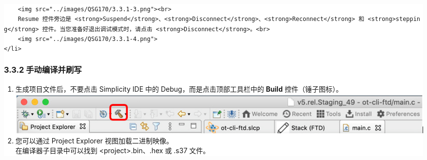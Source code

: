         <img src="../images/QSG170/3.3.1-3.png"><br>
        Resume 控件旁边是 <strong>Suspend</strong>、<strong>Disconnect</strong>、<strong>Reconnect</strong> 和 <strong>stepping</strong> 控件。当您准备好退出调试模式时，请点击 <strong>Disconnect</strong>。<br>
        <img src="../images/QSG170/3.3.1-4.png">
    </li>
</ol>

### 3.3.2 手动编译并刷写

<ol>
    <li>
        生成项目文件后，不要点击 Simplicity IDE 中的 Debug，而是点击顶部工具栏中的 <strong>Build</strong> 控件（锤子图标）。<br>
        <img src="../images/QSG170/3.3.2-1.png">
    </li>
    <li>
        您可以通过 Project Explorer 视图加载二进制映像。<br>
        在编译器子目录中可以找到 &lt;project&gt;.bin、.hex 或 .s37 文件。<br>